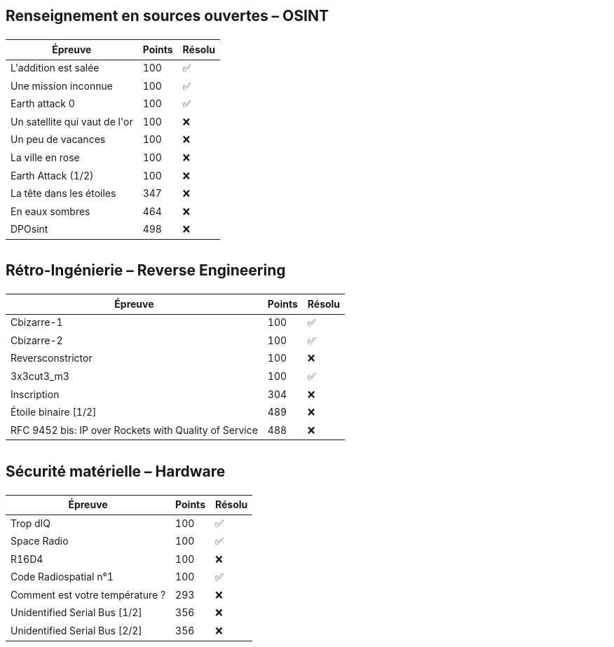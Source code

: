 
## Renseignement en sources ouvertes – OSINT

| Épreuve                        | Points | Résolu |
|--------------------------------|--------|--------|
| L'addition est salée           | 100    | :white_check_mark: |
| Une mission inconnue           | 100    | :white_check_mark: |
| Earth attack 0                 | 100    | :white_check_mark: |
| Un satellite qui vaut de l'or  | 100    | :x: |
| Un peu de vacances             | 100    | :x: |
| La ville en rose               | 100    | :x: |
| Earth Attack (1/2)             | 100    | :x: |
| La tête dans les étoiles       | 347    | :x: |
| En eaux sombres                | 464    | :x: |
| DPOsint                        | 498    | :x: |


## Rétro-Ingénierie – Reverse Engineering

| Épreuve                                                    | Points | Résolu |
|-------------------------------------------------------------|--------|--------|
| Cbizarre-1                                                  | 100    | :white_check_mark: |
| Cbizarre-2                                                  | 100    | :white_check_mark: |
| Reversconstrictor                                           | 100    | :x: |
| 3x3cut3_m3                                                  | 100    | :white_check_mark: |
| Inscription                                                 | 304    | :x: |
| Étoile binaire [1/2]                                        | 489    | :x: |
| RFC 9452 bis: IP over Rockets with Quality of Service       | 488    | :x: |


## Sécurité matérielle – Hardware

| Épreuve                        | Points | Résolu |
|--------------------------------|--------|--------|
| Trop dIQ                       | 100    | :white_check_mark: |
| Space Radio                    | 100    | :white_check_mark: |
| R16D4                          | 100    | :x: |
| Code Radiospatial n°1          | 100    | :white_check_mark: |
| Comment est votre température ?| 293    | :x: |
| Unidentified Serial Bus [1/2]  | 356    | :x: |
| Unidentified Serial Bus [2/2]  | 356    | :x: |
